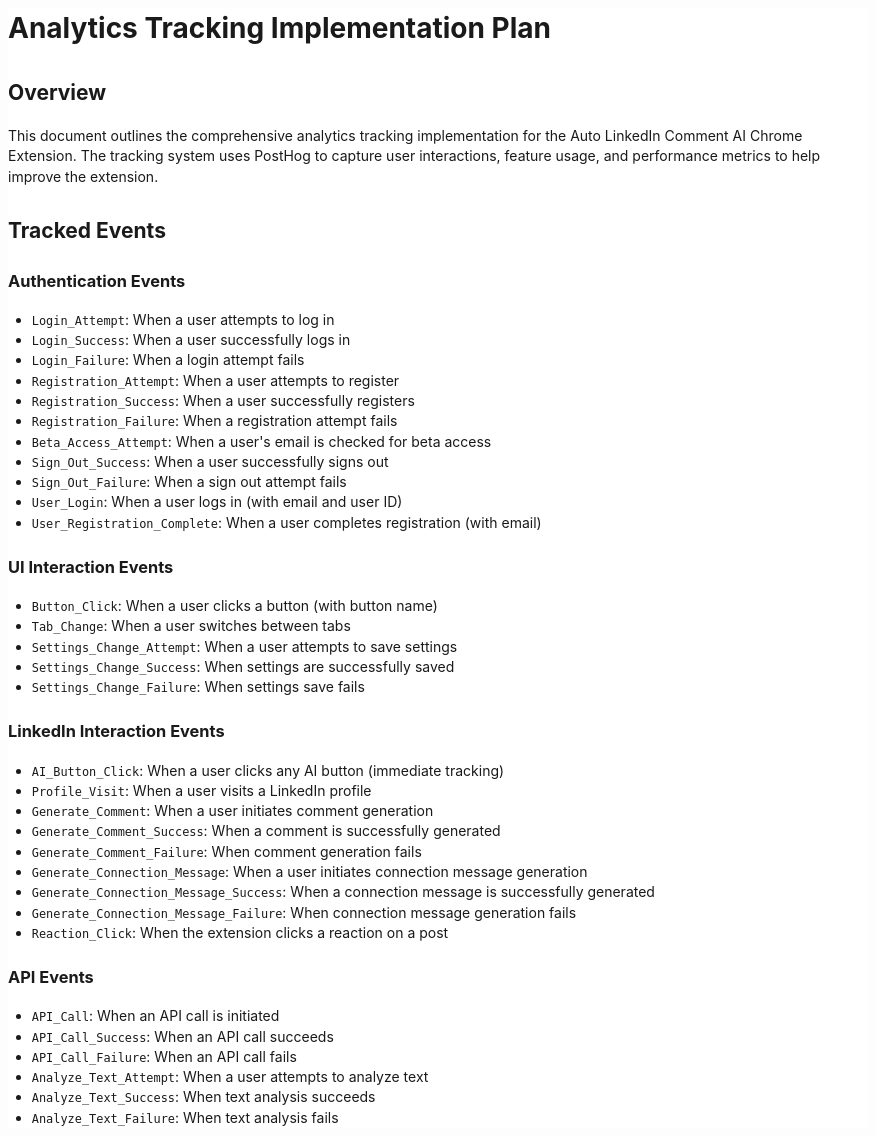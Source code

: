 # Analytics Tracking Implementation Plan

## Overview

This document outlines the comprehensive analytics tracking implementation for the Auto LinkedIn Comment AI Chrome Extension. The tracking system uses PostHog to capture user interactions, feature usage, and performance metrics to help improve the extension.

## Tracked Events

### Authentication Events
- `Login_Attempt`: When a user attempts to log in
- `Login_Success`: When a user successfully logs in
- `Login_Failure`: When a login attempt fails
- `Registration_Attempt`: When a user attempts to register
- `Registration_Success`: When a user successfully registers
- `Registration_Failure`: When a registration attempt fails
- `Beta_Access_Attempt`: When a user's email is checked for beta access
- `Sign_Out_Success`: When a user successfully signs out
- `Sign_Out_Failure`: When a sign out attempt fails
- `User_Login`: When a user logs in (with email and user ID)
- `User_Registration_Complete`: When a user completes registration (with email)

### UI Interaction Events
- `Button_Click`: When a user clicks a button (with button name)
- `Tab_Change`: When a user switches between tabs
- `Settings_Change_Attempt`: When a user attempts to save settings
- `Settings_Change_Success`: When settings are successfully saved
- `Settings_Change_Failure`: When settings save fails

### LinkedIn Interaction Events
- `AI_Button_Click`: When a user clicks any AI button (immediate tracking)
- `Profile_Visit`: When a user visits a LinkedIn profile
- `Generate_Comment`: When a user initiates comment generation
- `Generate_Comment_Success`: When a comment is successfully generated
- `Generate_Comment_Failure`: When comment generation fails
- `Generate_Connection_Message`: When a user initiates connection message generation
- `Generate_Connection_Message_Success`: When a connection message is successfully generated
- `Generate_Connection_Message_Failure`: When connection message generation fails
- `Reaction_Click`: When the extension clicks a reaction on a post

### API Events
- `API_Call`: When an API call is initiated
- `API_Call_Success`: When an API call succeeds
- `API_Call_Failure`: When an API call fails
- `Analyze_Text_Attempt`: When a user attempts to analyze text
- `Analyze_Text_Success`: When text analysis succeeds
- `Analyze_Text_Failure`: When text analysis fails
